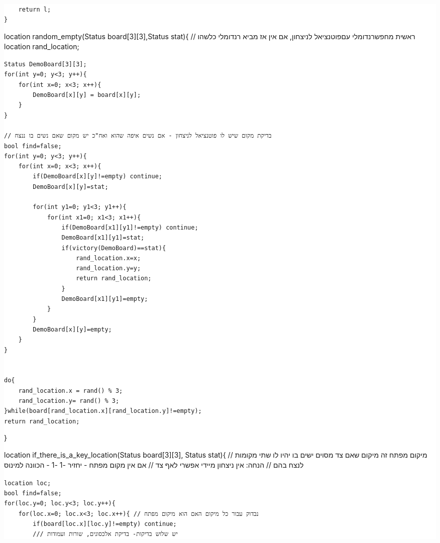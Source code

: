		return l;
	}

location random_empty(Status board[3][3],Status stat){
	// ראשית מחפשרנדומלי עםפוטנציאל לניצחון, אם אין אז מביא רנדומלי כלשהו
	location rand_location;

	Status DemoBoard[3][3];
	for(int y=0; y<3; y++){
		for(int x=0; x<3; x++){
			DemoBoard[x][y] = board[x][y];
		}
	}

	// בדיקת מקום שיש לו פוטנציאל לניצחון - אם נשים איפה שהוא ואח"כ יש מקום שאם נשים בו ננצח
	bool find=false;
	for(int y=0; y<3; y++){
		for(int x=0; x<3; x++){
			if(DemoBoard[x][y]!=empty) continue;
			DemoBoard[x][y]=stat;

			for(int y1=0; y1<3; y1++){
				for(int x1=0; x1<3; x1++){
					if(DemoBoard[x1][y1]!=empty) continue;
					DemoBoard[x1][y1]=stat;
					if(victory(DemoBoard)==stat){
						rand_location.x=x;
						rand_location.y=y;
						return rand_location;
					}
					DemoBoard[x1][y1]=empty;
				}
			}
			DemoBoard[x][y]=empty;
		}
	}


	do{
		rand_location.x = rand() % 3;
		rand_location.y= rand() % 3;
	}while(board[rand_location.x][rand_location.y]!=empty);
	return rand_location;
}

location if_there_is_a_key_location(Status board[3][3], Status stat){ // מיקום מפתח זה מיקום שאם צד מסוים ישים בו יהיו לו שתי מקומות לנצח בהם
	// הנחה: אין ניצחון מיידי אפשרי לאף צד
	// אם אין מקום מפתח - יחזיר -1 -1      - הכוונה למינוס


	location loc;
	bool find=false;
	for(loc.y=0; loc.y<3; loc.y++){
		for(loc.x=0; loc.x<3; loc.x++){ // נבדוק עבור כל מיקום האם הוא מיקום מפתח
			if(board[loc.x][loc.y]!=empty) continue;
			/// יש שלוש בדיקות- בדיקת אלכסונים, שורות ועמודות
